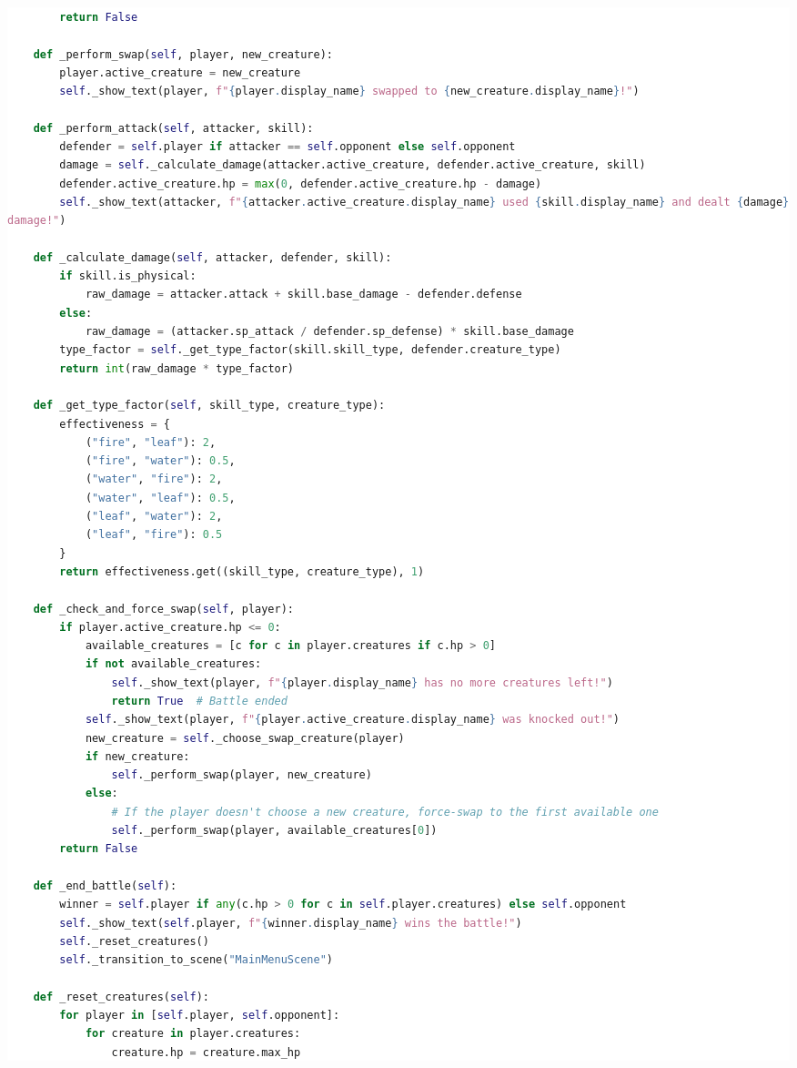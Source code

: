 ```python main_game/scenes/main_game_scene.py
        return False

    def _perform_swap(self, player, new_creature):
        player.active_creature = new_creature
        self._show_text(player, f"{player.display_name} swapped to {new_creature.display_name}!")

    def _perform_attack(self, attacker, skill):
        defender = self.player if attacker == self.opponent else self.opponent
        damage = self._calculate_damage(attacker.active_creature, defender.active_creature, skill)
        defender.active_creature.hp = max(0, defender.active_creature.hp - damage)
        self._show_text(attacker, f"{attacker.active_creature.display_name} used {skill.display_name} and dealt {damage} damage!")

    def _calculate_damage(self, attacker, defender, skill):
        if skill.is_physical:
            raw_damage = attacker.attack + skill.base_damage - defender.defense
        else:
            raw_damage = (attacker.sp_attack / defender.sp_defense) * skill.base_damage
        type_factor = self._get_type_factor(skill.skill_type, defender.creature_type)
        return int(raw_damage * type_factor)

    def _get_type_factor(self, skill_type, creature_type):
        effectiveness = {
            ("fire", "leaf"): 2,
            ("fire", "water"): 0.5,
            ("water", "fire"): 2,
            ("water", "leaf"): 0.5,
            ("leaf", "water"): 2,
            ("leaf", "fire"): 0.5
        }
        return effectiveness.get((skill_type, creature_type), 1)

    def _check_and_force_swap(self, player):
        if player.active_creature.hp <= 0:
            available_creatures = [c for c in player.creatures if c.hp > 0]
            if not available_creatures:
                self._show_text(player, f"{player.display_name} has no more creatures left!")
                return True  # Battle ended
            self._show_text(player, f"{player.active_creature.display_name} was knocked out!")
            new_creature = self._choose_swap_creature(player)
            if new_creature:
                self._perform_swap(player, new_creature)
            else:
                # If the player doesn't choose a new creature, force-swap to the first available one
                self._perform_swap(player, available_creatures[0])
        return False

    def _end_battle(self):
        winner = self.player if any(c.hp > 0 for c in self.player.creatures) else self.opponent
        self._show_text(self.player, f"{winner.display_name} wins the battle!")
        self._reset_creatures()
        self._transition_to_scene("MainMenuScene")

    def _reset_creatures(self):
        for player in [self.player, self.opponent]:
            for creature in player.creatures:
                creature.hp = creature.max_hp

```
